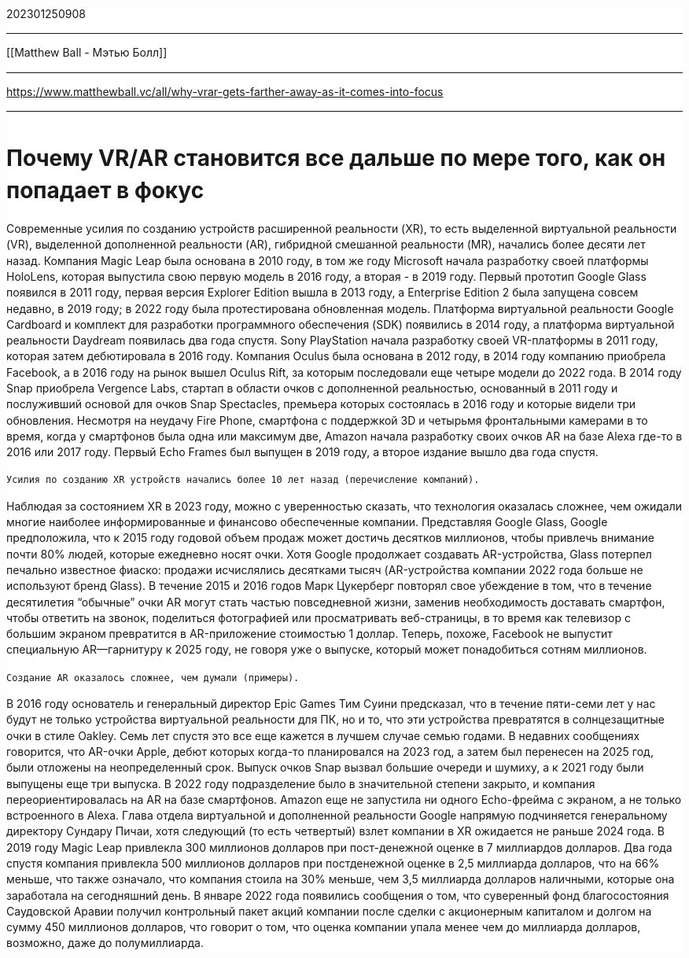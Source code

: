 202301250908
***
[[Matthew Ball - Мэтью Болл]]
***
https://www.matthewball.vc/all/why-vrar-gets-farther-away-as-it-comes-into-focus
***
# Почему VR/AR становится все дальше по мере того, как он попадает в фокус
Современные усилия по созданию устройств расширенной реальности (XR), то есть выделенной виртуальной реальности (VR), выделенной дополненной реальности (AR), гибридной смешанной реальности (MR), начались более десяти лет назад. Компания Magic Leap была основана в 2010 году, в том же году Microsoft начала разработку своей платформы HoloLens, которая выпустила свою первую модель в 2016 году, а вторая - в 2019 году. Первый прототип Google Glass появился в 2011 году, первая версия Explorer Edition вышла в 2013 году, а Enterprise Edition 2 была запущена совсем недавно, в 2019 году; в 2022 году была протестирована обновленная модель. Платформа виртуальной реальности Google Cardboard и комплект для разработки программного обеспечения (SDK) появились в 2014 году, а платформа виртуальной реальности Daydream появилась два года спустя. Sony PlayStation начала разработку своей VR-платформы в 2011 году, которая затем дебютировала в 2016 году. Компания Oculus была основана в 2012 году, в 2014 году компанию приобрела Facebook, а в 2016 году на рынок вышел Oculus Rift, за которым последовали еще четыре модели до 2022 года. В 2014 году Snap приобрела Vergence Labs, стартап в области очков с дополненной реальностью, основанный в 2011 году и послуживший основой для очков Snap Spectacles, премьера которых состоялась в 2016 году и которые видели три обновления. Несмотря на неудачу Fire Phone, смартфона с поддержкой 3D и четырьмя фронтальными камерами в то время, когда у смартфонов была одна или максимум две, Amazon начала разработку своих очков AR на базе Alexa где-то в 2016 или 2017 году. Первый Echo Frames был выпущен в 2019 году, а второе издание вышло два года спустя.

```
Усилия по созданию XR устройств начались более 10 лет назад (перечисление компаний).
```

Наблюдая за состоянием XR в 2023 году, можно с уверенностью сказать, что технология оказалась сложнее, чем ожидали многие наиболее информированные и финансово обеспеченные компании. Представляя Google Glass, Google предположила, что к 2015 году годовой объем продаж может достичь десятков миллионов, чтобы привлечь внимание почти 80% людей, которые ежедневно носят очки. Хотя Google продолжает создавать AR-устройства, Glass потерпел печально известное фиаско: продажи исчислялись десятками тысяч (AR-устройства компании 2022 года больше не используют бренд Glass). В течение 2015 и 2016 годов Марк Цукерберг повторял свое убеждение в том, что в течение десятилетия “обычные” очки AR могут стать частью повседневной жизни, заменив необходимость доставать смартфон, чтобы ответить на звонок, поделиться фотографией или просматривать веб-страницы, в то время как телевизор с большим экраном превратится в AR-приложение стоимостью 1 доллар. Теперь, похоже, Facebook не выпустит специальную AR—гарнитуру к 2025 году, не говоря уже о выпуске, который может понадобиться сотням миллионов.

```
Создание AR оказалось сложнее, чем думали (примеры).
```

В 2016 году основатель и генеральный директор Epic Games Тим Суини предсказал, что в течение пяти-семи лет у нас будут не только устройства виртуальной реальности для ПК, но и то, что эти устройства превратятся в солнцезащитные очки в стиле Oakley. Семь лет спустя это все еще кажется в лучшем случае семью годами. В недавних сообщениях говорится, что AR-очки Apple, дебют которых когда-то планировался на 2023 год, а затем был перенесен на 2025 год, были отложены на неопределенный срок. Выпуск очков Snap вызвал большие очереди и шумиху, а к 2021 году были выпущены еще три выпуска. В 2022 году подразделение было в значительной степени закрыто, и компания переориентировалась на AR на базе смартфонов. Amazon еще не запустила ни одного Echo-фрейма с экраном, а не только встроенного в Alexa. Глава отдела виртуальной и дополненной реальности Google напрямую подчиняется генеральному директору Сундару Пичаи, хотя следующий (то есть четвертый) взлет компании в XR ожидается не раньше 2024 года. В 2019 году Magic Leap привлекла 300 миллионов долларов при пост-денежной оценке в 7 миллиардов долларов. Два года спустя компания привлекла 500 миллионов долларов при постденежной оценке в 2,5 миллиарда долларов, что на 66% меньше, что также означало, что компания стоила на 30% меньше, чем 3,5 миллиарда долларов наличными, которые она заработала на сегодняшний день. В январе 2022 года появились сообщения о том, что суверенный фонд благосостояния Саудовской Аравии получил контрольный пакет акций компании после сделки с акционерным капиталом и долгом на сумму 450 миллионов долларов, что говорит о том, что оценка компании упала менее чем до миллиарда долларов, возможно, даже до полумиллиарда.
